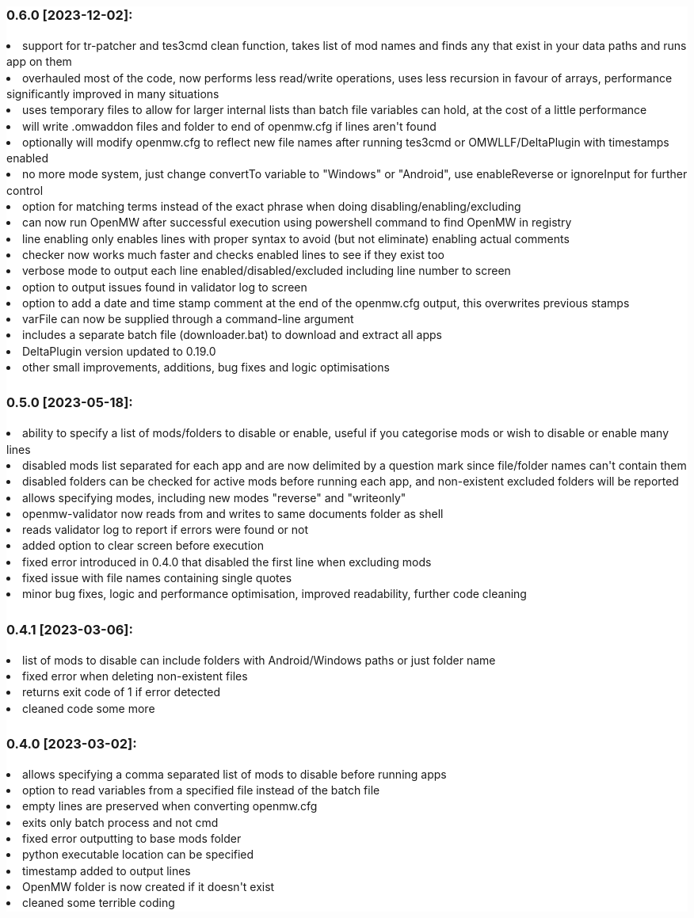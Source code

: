 <h3>0.6.0 [2023-12-02]:</h3>
<li>support for tr-patcher and tes3cmd clean function, takes list of mod names and finds any that exist in your data paths and runs app on them</li>
<li>overhauled most of the code, now performs less read/write operations, uses less recursion in favour of arrays, performance significantly improved in many situations</li>
<li>uses temporary files to allow for larger internal lists than batch file variables can hold, at the cost of a little performance</li>
<li>will write .omwaddon files and folder to end of openmw.cfg if lines aren't found</li>
<li>optionally will modify openmw.cfg to reflect new file names after running tes3cmd or OMWLLF/DeltaPlugin with timestamps enabled</li>
<li>no more mode system, just change convertTo variable to "Windows" or "Android", use enableReverse or ignoreInput for further control</li>
<li>option for matching terms instead of the exact phrase when doing disabling/enabling/excluding</li>
<li>can now run OpenMW after successful execution using powershell command to find OpenMW in registry</li>
<li>line enabling only enables lines with proper syntax to avoid (but not eliminate) enabling actual comments</li>
<li>checker now works much faster and checks enabled lines to see if they exist too</li>
<li>verbose mode to output each line enabled/disabled/excluded including line number to screen</li>
<li>option to output issues found in validator log to screen</li>
<li>option to add a date and time stamp comment at the end of the openmw.cfg output, this overwrites previous stamps</li>
<li>varFile can now be supplied through a command-line argument</li>
<li>includes a separate batch file (downloader.bat) to download and extract all apps</li>
<li>DeltaPlugin version updated to 0.19.0</li>
<li>other small improvements, additions, bug fixes and logic optimisations</li>

<h3>0.5.0 [2023-05-18]:</h3>
<li>ability to specify a list of mods/folders to disable or enable, useful if you categorise mods or wish to disable or enable many lines</li>
<li>disabled mods list separated for each app and are now delimited by a question mark since file/folder names can't contain them</li>
<li>disabled folders can be checked for active mods before running each app, and non-existent excluded folders will be reported</li>
<li>allows specifying modes, including new modes "reverse" and "writeonly"</li>
<li>openmw-validator now reads from and writes to same documents folder as shell</li>
<li>reads validator log to report if errors were found or not</li>
<li>added option to clear screen before execution</li>
<li>fixed error introduced in 0.4.0 that disabled the first line when excluding mods</li>
<li>fixed issue with file names containing single quotes</li>
<li>minor bug fixes, logic and performance optimisation, improved readability, further code cleaning</li>

<h3>0.4.1 [2023-03-06]:</h3>
<li>list of mods to disable can include folders with Android/Windows paths or just folder name</li>
<li>fixed error when deleting non-existent files</li>
<li>returns exit code of 1 if error detected</li>
<li>cleaned code some more</li>

<h3>0.4.0 [2023-03-02]:</h3>
<li>allows specifying a comma separated list of mods to disable before running apps</li>
<li>option to read variables from a specified file instead of the batch file</li>
<li>empty lines are preserved when converting openmw.cfg</li>
<li>exits only batch process and not cmd</li>
<li>fixed error outputting to base mods folder</li>
<li>python executable location can be specified</li>
<li>timestamp added to output lines</li>
<li>OpenMW folder is now created if it doesn't exist</li>
<li>cleaned some terrible coding</li>
